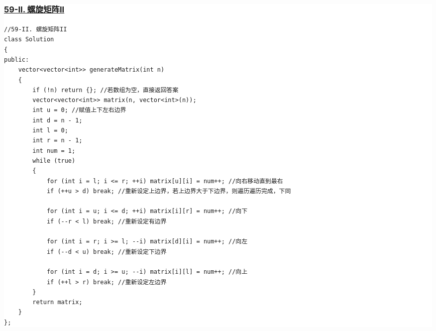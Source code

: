 <a id="59-2"></a>

### [59-II. 螺旋矩阵II](#TopicSummary)

```C++{.line-numbers}
//59-II. 螺旋矩阵II
class Solution
{
public:
    vector<vector<int>> generateMatrix(int n)
    {
        if (!n) return {}; //若数组为空，直接返回答案
        vector<vector<int>> matrix(n, vector<int>(n));
        int u = 0; //赋值上下左右边界
        int d = n - 1;
        int l = 0;
        int r = n - 1;
        int num = 1;
        while (true)
        {
            for (int i = l; i <= r; ++i) matrix[u][i] = num++; //向右移动直到最右
            if (++u > d) break; //重新设定上边界，若上边界大于下边界，则遍历遍历完成，下同

            for (int i = u; i <= d; ++i) matrix[i][r] = num++; //向下
            if (--r < l) break; //重新设定有边界

            for (int i = r; i >= l; --i) matrix[d][i] = num++; //向左
            if (--d < u) break; //重新设定下边界

            for (int i = d; i >= u; --i) matrix[i][l] = num++; //向上
            if (++l > r) break; //重新设定左边界
        }
        return matrix;
    }
};
```
